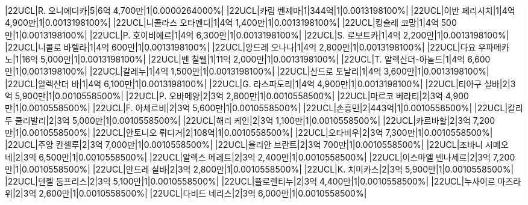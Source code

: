 |22UCL|R. 오니에디카|5|6억 4,700만|1|0.0000264000%|
|22UCL|카림 벤제마|1|344억|1|0.0013198100%|
|22UCL|이반 페리시치|1|4억 4,900만|1|0.0013198100%|
|22UCL|니콜라스 오타멘디|1|4억 1,400만|1|0.0013198100%|
|22UCL|킹슬레 코망|1|4억 500만|1|0.0013198100%|
|22UCL|P. 호이비에르|1|4억 6,300만|1|0.0013198100%|
|22UCL|S. 로보트카|1|4억 2,200만|1|0.0013198100%|
|22UCL|니콜로 바렐라|1|4억 600만|1|0.0013198100%|
|22UCL|앙드레 오나나|1|4억 2,800만|1|0.0013198100%|
|22UCL|다요 우파메카노|1|16억 5,000만|1|0.0013198100%|
|22UCL|벤 칠웰|1|11억 2,000만|1|0.0013198100%|
|22UCL|T. 알렉산더-아놀드|1|4억 6,600만|1|0.0013198100%|
|22UCL|갈레누|1|4억 1,500만|1|0.0013198100%|
|22UCL|산드로 토날리|1|4억 3,600만|1|0.0013198100%|
|22UCL|알렉산더 바|1|4억 6,100만|1|0.0013198100%|
|22UCL|G. 라스파도리|1|4억 4,900만|1|0.0013198100%|
|22UCL|티아구 실바|2|3억 5,900만|1|0.0010558500%|
|22UCL|P. 오바메양|2|3억 2,800만|1|0.0010558500%|
|22UCL|마르코 베라티|2|3억 4,900만|1|0.0010558500%|
|22UCL|F. 아체르비|2|3억 5,600만|1|0.0010558500%|
|22UCL|손흥민|2|443억|1|0.0010558500%|
|22UCL|칼리두 쿨리발리|2|3억 5,000만|1|0.0010558500%|
|22UCL|해리 케인|2|3억 1,100만|1|0.0010558500%|
|22UCL|카르바할|2|3억 7,200만|1|0.0010558500%|
|22UCL|안토니오 뤼디거|2|108억|1|0.0010558500%|
|22UCL|오타비우|2|3억 7,300만|1|0.0010558500%|
|22UCL|주앙 칸셀루|2|3억 7,000만|1|0.0010558500%|
|22UCL|율리안 브란트|2|3억 700만|1|0.0010558500%|
|22UCL|조바니 시메오네|2|3억 6,500만|1|0.0010558500%|
|22UCL|알렉스 메레트|2|3억 2,400만|1|0.0010558500%|
|22UCL|이스마엘 벤나세르|2|3억 7,200만|1|0.0010558500%|
|22UCL|안드레 실바|2|3억 2,800만|1|0.0010558500%|
|22UCL|K. 치미카스|2|3억 5,900만|1|0.0010558500%|
|22UCL|덴젤 둠프리스|2|3억 5,100만|1|0.0010558500%|
|22UCL|플로렌티누|2|3억 4,400만|1|0.0010558500%|
|22UCL|누사이르 마즈라위|2|3억 2,600만|1|0.0010558500%|
|22UCL|다비드 네리스|2|3억 6,000만|1|0.0010558500%|